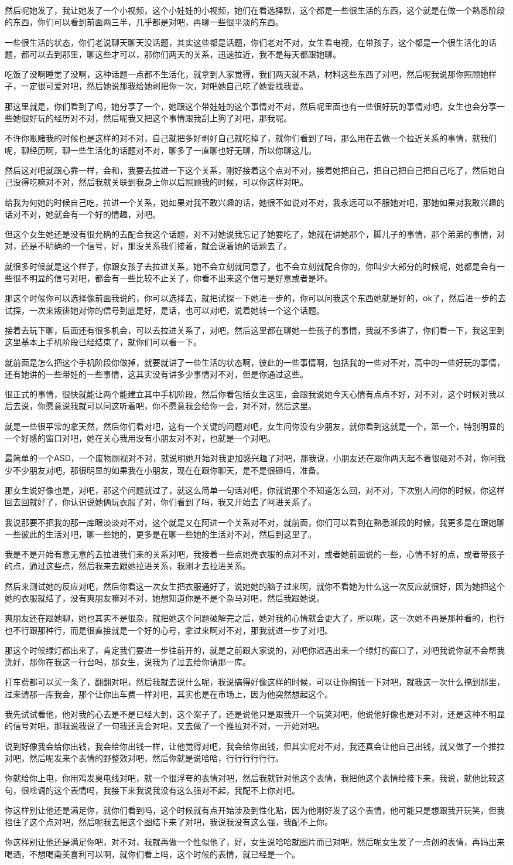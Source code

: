 然后呢她发了，我让她发了一个小视频，这个小娃娃的小视频，她们在看选择默，这个都是一些很生活的东西，这个就是在做一个熟悉阶段的东西，你们可以看到前面两三半，几乎都是对吧，再聊一些很平淡的东西。

一些很生活的状态，你们老说聊天聊天没话题，其实这些都是话题，你们老对不对，女生看电视，在带孩子，这个都是一个很生活化的话题，都可以去到那里，聊这些才可以，那你们两天的关系，迅速拉近，我不是每天都跟她聊。

吃饭了没啊睡觉了没啊，这种话题一点都不生活化，就拿到人家觉得，我们两天就不熟，材料这些东西了对吧，然后呢我说那你照顾她样子，一定很可爱对吧，然后她说那我给她剥把你一次，对吧她自己吃了她要找我要。

那这里就是，你们看到了吗，她分享了一个，她跟这个带娃娃的这个事情对不对，然后呢里面也有一些很好玩的事情对吧，女生也会分享一些她很好玩的经历对不对，然后呢我又把这个事情跟我刮上狗了对吧，那我呢。

不许你账赌我的时候也是这样的对不对，自己就把多好剥好自己就吃掉了，就你们看到了吗，那么用在去做一个拉近关系的事情，就我们呢，聊经历啊，聊一些生活化的话题对不对，聊多了一直聊也好无聊，所以你聊这儿。

然后这对吧就跟心靠一样，会和，我要去拉进一下这个关系，刚好接着这个点对不对，接着她把自己，把自己把自己把自己吃了，然后她自己没得吃嘛对不对，然后我就关联到我身上你以后照顾我的时候，可以你这样对吧。

给我为何她的时候自己吃，拉进一个关系，她如果对我不敢兴趣的话，她很不如说对不对，我永远可以不服她对吧，那她如果对我敢兴趣的话对不对，她就会有一个好的情趣，对吧。

但这个女生她还是没有很允确的去配合我这个话题，对不对她说我忘记了她要吃了，她就在讲她那个，脚儿子的事情，那个弟弟的事情，对对，还是不明确的一个信号，好，那没关系我们接着，就会说着她的话题去了。

就很多时候就是这个样子，你跟女孩子去拉进关系，她不会立刻就同意了，也不会立刻就配合你的，你叫少大部分的时候呢，她都是会有一些很不明显的信号对吧，都会有一些比较不止关了，你看不出来这个信号是好意或者是坏。

那这个时候你可以选择像前面我说的，你可以选择去，就把试探一下她进一步的，你可以问我这个东西她就是好的，ok了，然后进一步的去试探，一次来叛徘她对你的信号到底是好，是话，也可以对吧，说着她转一个这个话题。

接着去玩下聊，后面还有很多机会，可以去拉进关系了，对吧，然后这里都在聊她一些孩子的事情，我就不多讲了，你们看一下，我这里到这里基本上手机阶段已经结束了，就你们可以看一下。

就前面是怎么把这个手机阶段你做掉，就要就讲了一些生活的状态啊，彼此的一些事情啊，包括我的一些对不对，高中的一些好玩的事情，还有她讲的一些带娃的一些事情，这其实没有讲多少事情对不对，但是你通过这些。

很正式的事情，很快就能让两个能建立其中手机阶段，然后你看包括女生这里，会跟我说她今天心情有点点不好，对不对，这个时候对我以后去说，你愿意说我就可以问这听着吧，你不愿意我会给你一会，对不对，然后这里。

就是一些很平常的拿天然，然后你们看对吧，这有一个关键的问题对吧，女生问你没有少朋友，就你看到这就是一个，第一个，特别明显的一个好感的窗口对吧，她在关心我用没有小朋友对不对，也就是一个对吧。

最简单的一个ASD，一个废物厕视对不对，就说明她开始对我更加感兴趣了对吧，那我说，小朋友还在跟你两天起不着很砸对不对，你问我少不少朋友对吧，那很明显的如果我在小朋友，现在在跟你聊天，是不是很砸吗，准备。

那女生说好像也是，对吧，那这个问题就过了，就这么简单一句话对吧，你就说那个不知道怎么回，对不对，下次别人问你的时候，你这样回去回就好了，你认识说她俩玩衣服了对，你们看到了吗，我又开始去了阿进关系了。

我说那要不把我的那一库眼淡淡对不对，这个就是又在阿进一个关系对不对，就前面，你们可以看到在熟悉渐段的时候，我更多是在跟她聊一些彼此的生活对吧，聊一些她的，更多是在聊一些她的生活对不对，然后到这里了。

我是不是开始有意无意的去拉进我们来的关系对吧，我接着一些点她亮衣服的点对不对，或者她前面说的一些，心情不好的点，或者带孩子的点，通过这些点，然后我来去跟她拉进关系，我刚才去拉进关系。

然后来测试她的反应对吧，然后你看这一次女生把衣服通好了，说她她的脑子过来啊，就你不看她为什么这一次反应就很好，因为她把这个她的衣服就结了，没有爽朋友嘛对不对，她想知道你是不是个杂马对吧，然后我跟她说。

爽朋友还在跟她聊，她也其实不是很杂，就把她这个问题破解完之后，她对我的心情就会更大了，所以呢，这一次她不再是那种看的，也行也不行跟那种行，而是很直接就是一个好的心号，拿过来啊对不对，那我就进一步了对吧。

那这个时候绿灯都出来了，肯定我们要进一步往前开的，就是之前跟大家说的，对吧你迟遇出来一个绿灯的窗口了，对吧我说你就不会帮我洗好，那你在我这一行台吗，那女生，说我为了过去给你请那一库。

打车费都可以买一条了，翻翻对吧，然后我就去说什么呢，我说搞得好像这样的时候，可以让你掏钱一下对吧，就我这一次什么搞到那里，过来请那一库我会，那个让你出车费一样对吧，其实也是在市场上，因为他突然想起这个。

我先试试看他，他对我的心去是不是已经大到，这个案子了，还是说他只是跟我开一个玩笑对吧，他说他好像也是对不对，还是这种不明显的信号对吧，那我说我说了一句我还真会对吧，又去做了一个推拉对不对，一开始对吧。

说到好像我会给你出钱，我会给你出钱一样，让他觉得对吧，我会给你出钱，但其实呢对不对，我还真会让他自己出钱，就又做了一个推拉对吧，然后呢发来个表情的野整效对吧，然后你就是说哈哈，行行行行行行。

你就给你上电，你用鸡发臭电线对吧，就一个很浮夸的表情对吧，然后我就针对他这个表情，我把他这个表情给接下来，我说，就他比较这句，很啥调的这个表情吗，我接下来我说我没有这么强对不起，我配不上你对吧。

你这样别让他还是满足你，就你们看到吗，这个时候就有点开始涉及到性化贴，因为他刚好发了这个表情，他可能只是想跟我开玩笑，但我挡住了这个点对吧，然后呢我去把这个图结下来了对吧，我说我没有这么强，我配不上你。

你这样别让他还是满足你吧，对不对，我就再做一个性似他了，好，女生说哈哈就图片而已对吧，然后呢女生发了一点创的表情，再妈出来喝酒，不想喝南美喜利可以啊，就你们看上吗，这个时候的表情，就已经是一个。
